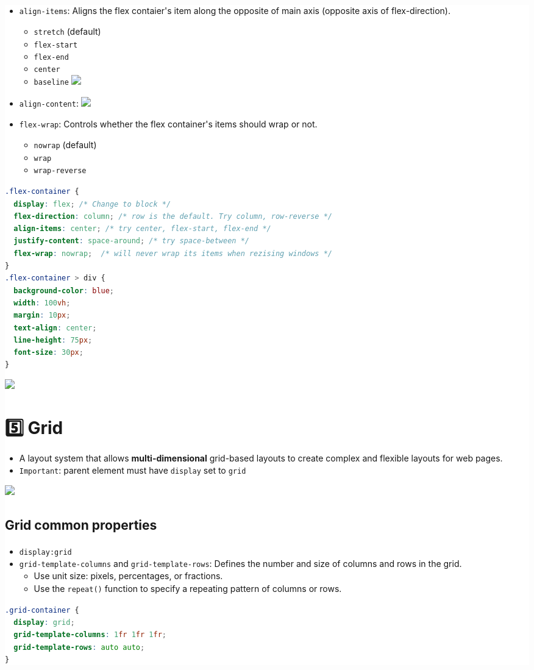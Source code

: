 - `align-items`: Aligns the flex contaier's item along the opposite of main axis (opposite axis of flex-direction). 
	- `stretch` (default)
	- `flex-start`
	- `flex-end`
	- `center`
	- `baseline`
![](../Assets/20230325163940.png)

- `align-content`:
![](../Assets/20230325164046.png)

- `flex-wrap`: Controls whether the flex container's items should wrap or not. 
	- `nowrap` (default)
	- `wrap`
	- `wrap-reverse`
```css
.flex-container {
  display: flex; /* Change to block */
  flex-direction: column; /* row is the default. Try column, row-reverse */
  align-items: center; /* try center, flex-start, flex-end */
  justify-content: space-around; /* try space-between */
  flex-wrap: nowrap;  /* will never wrap its items when rezising windows */
}
.flex-container > div {
  background-color: blue;
  width: 100vh;
  margin: 10px;
  text-align: center;
  line-height: 75px;
  font-size: 30px;
}
```

![](20230208174818.png)


# 5️⃣ Grid
- A layout system that allows **multi-dimensional** grid-based layouts to create complex and flexible layouts for web pages.
- `Important`: parent element must have `display` set to `grid`

![](../Assets/20230323182109.png)

## Grid common properties
- `display:grid`
- `grid-template-columns` and `grid-template-rows`: Defines the number and size of columns and rows in the grid. 
	- Use unit size: pixels, percentages, or fractions. 
	- Use the `repeat()` function to specify a repeating pattern of columns or rows.
```css
.grid-container { 
  display: grid; 
  grid-template-columns: 1fr 1fr 1fr; 
  grid-template-rows: auto auto; 
}
```
